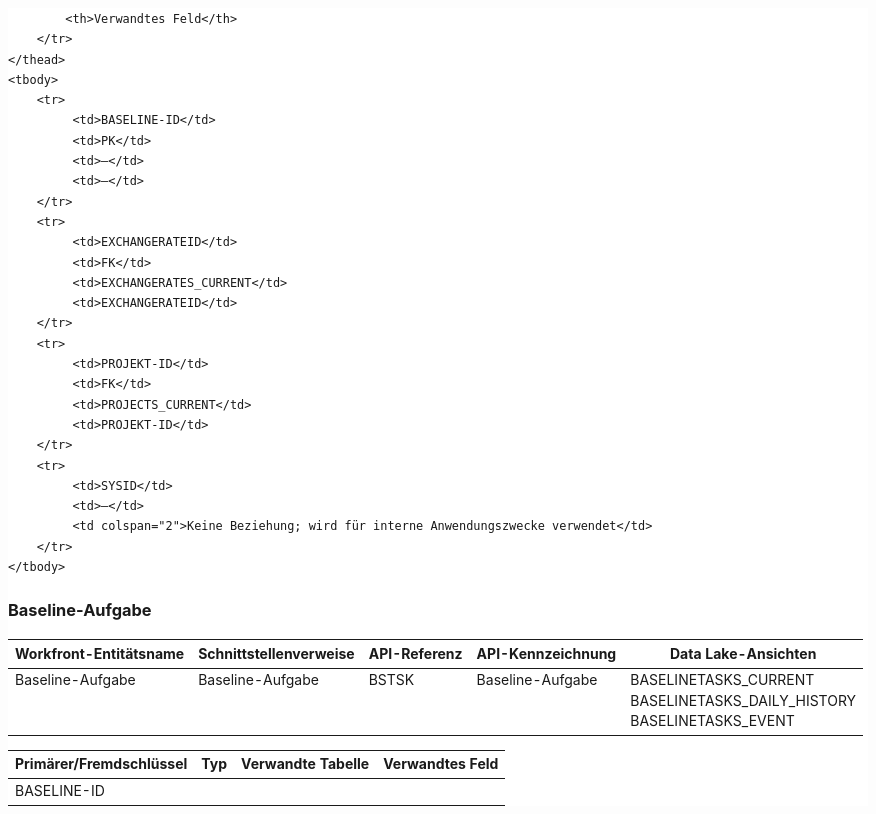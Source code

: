             <th>Verwandtes Feld</th>
        </tr>
    </thead>
    <tbody>
        <tr>
             <td>BASELINE-ID</td>
             <td>PK</td>
             <td>–</td>
             <td>–</td>
        </tr>
        <tr>
             <td>EXCHANGERATEID</td>
             <td>FK</td>
             <td>EXCHANGERATES_CURRENT</td>
             <td>EXCHANGERATEID</td>
        </tr>
        <tr>
             <td>PROJEKT-ID</td>
             <td>FK</td>
             <td>PROJECTS_CURRENT</td>
             <td>PROJEKT-ID</td>
        </tr>
        <tr>
             <td>SYSID</td>
             <td>–</td>
             <td colspan="2">Keine Beziehung; wird für interne Anwendungszwecke verwendet</td>
        </tr>
    </tbody>
</table>

### Baseline-Aufgabe

<table>
    <thead>
        <tr>
            <th>Workfront-Entitätsname</th>
            <th>Schnittstellenverweise</th>
            <th>API-Referenz</th>
            <th>API-Kennzeichnung</th>
            <th>Data Lake-Ansichten</th>
        </tr>
      </thead>
      <tbody>
        <tr>
            <td>Baseline-Aufgabe</td>
            <td>Baseline-Aufgabe</td>
            <td>BSTSK</td>
            <td>Baseline-Aufgabe</td>
            <td>BASELINETASKS_CURRENT<br>BASELINETASKS_DAILY_HISTORY<br>BASELINETASKS_EVENT</td>
        </tr>
      </tbody>
</table>
<table>
    <thead>
        <tr>
            <th>Primärer/Fremdschlüssel</th>
            <th>Typ</th>
            <th>Verwandte Tabelle</th>
            <th>Verwandtes Feld</th>
        </tr>
    </thead>
    <tbody>
        <tr>
             <td>BASELINE-ID</td>